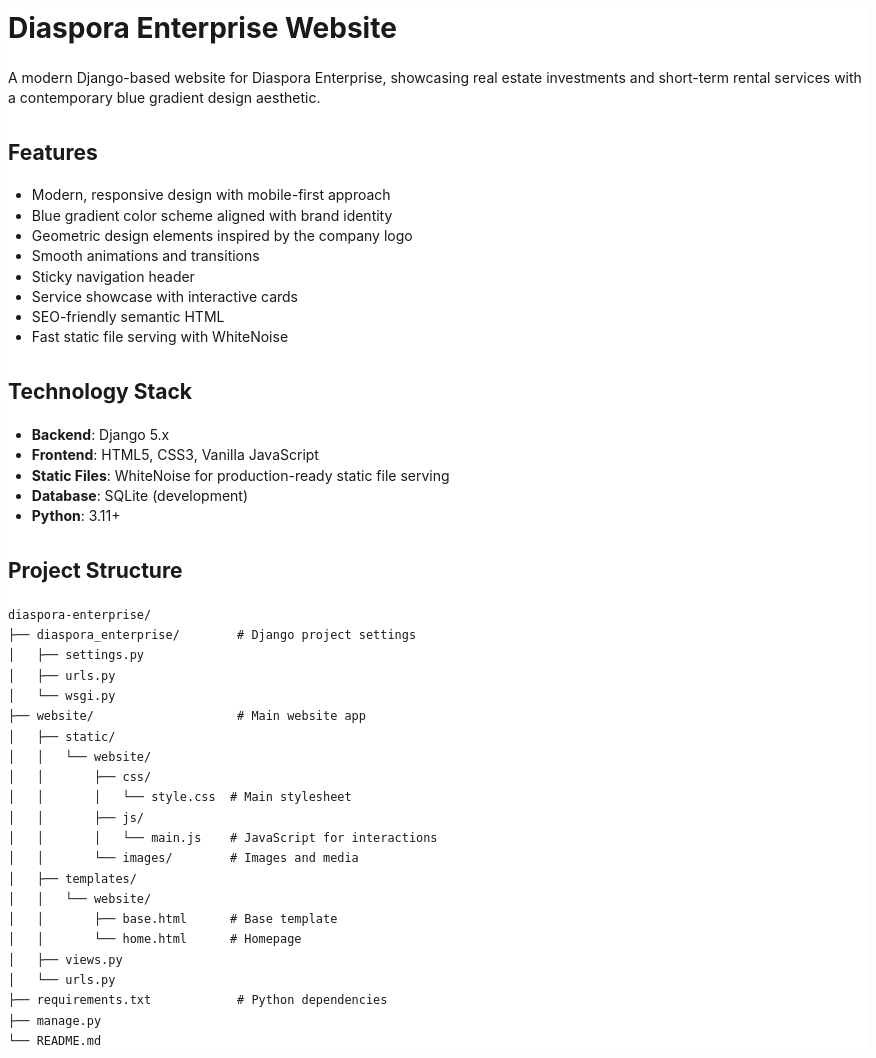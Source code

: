# Diaspora Enterprise Website

A modern Django-based website for Diaspora Enterprise, showcasing real estate investments and short-term rental services with a contemporary blue gradient design aesthetic.

## Features

- Modern, responsive design with mobile-first approach
- Blue gradient color scheme aligned with brand identity
- Geometric design elements inspired by the company logo
- Smooth animations and transitions
- Sticky navigation header
- Service showcase with interactive cards
- SEO-friendly semantic HTML
- Fast static file serving with WhiteNoise

## Technology Stack

- **Backend**: Django 5.x
- **Frontend**: HTML5, CSS3, Vanilla JavaScript
- **Static Files**: WhiteNoise for production-ready static file serving
- **Database**: SQLite (development)
- **Python**: 3.11+

## Project Structure

```
diaspora-enterprise/
├── diaspora_enterprise/        # Django project settings
│   ├── settings.py
│   ├── urls.py
│   └── wsgi.py
├── website/                    # Main website app
│   ├── static/
│   │   └── website/
│   │       ├── css/
│   │       │   └── style.css  # Main stylesheet
│   │       ├── js/
│   │       │   └── main.js    # JavaScript for interactions
│   │       └── images/        # Images and media
│   ├── templates/
│   │   └── website/
│   │       ├── base.html      # Base template
│   │       └── home.html      # Homepage
│   ├── views.py
│   └── urls.py
├── requirements.txt            # Python dependencies
├── manage.py
└── README.md
```
